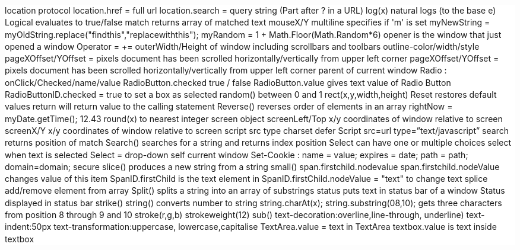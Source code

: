 location protocol
location.href = full url
location.search = query string (Part after ? in a URL)
log(x) natural logs (to the base e)
Logical evaluates to true/false
match returns array of matched text
mouseX/Y
multiline specifies if 'm' is set
myNewString = myOldString.replace("findthis","replacewiththis");
myRandom = 1 + Math.Floor(Math.Random*6)
opener is the window that just opened a window
Operator = +=
outerWidth/Height of window including scrollbars and toolbars
outline-color/width/style
pageXOffset/YOffset = pixels document has been scrolled horizontally/vertically from upper left corner
pageXOffset/YOffset = pixels document has been scrolled horizontally/vertically from upper left corner
parent of current window
Radio : onClick/Checked/name/value
RadioButton.checked true / false
RadioButton.value gives text value of Radio Button
RadioButtonID.checked = true to set a box as selected
random() between 0 and 1
rect(x,y,width,height)
Reset restores default values
return will return value to the calling statement
Reverse()	reverses order of elements in an array
rightNow = myDate.getTime(); 12.43
round(x) to nearest integer
screen object
screenLeft/Top x/y coordinates of window relative to screen
screenX/Y x/y coordinates of window relative to screen
script src type charset defer
Script src=url type=”text/javascript”
search returns position of match
Search() searches for a string and returns index position
Select can have one or multiple choices
select when text is selected
Select = drop-down
self current window
Set-Cookie : name = value; expires = date; path = path; domain=domain; secure
slice() produces a new string from a string
small()
span.firstchild.nodevalue
span.firstchild.nodeValue changes value of this item
SpanID.firstChild is the text element in <span>
SpanID.firstChild.nodeValue = "text" to change <span> text
splice add/remove element from array
Split() splits a string into an array of substrings
status puts text in status bar of a window
Status displayed in status bar
strike()
string() converts number to string
string.charAt(x);
string.substring(08,10); gets three characters from position 8 through 9 and 10
stroke(r,g,b)
strokeweight(12)
sub()
text-decoration:overline,line-through, underline)
text-indent:50px
text-transformation:uppercase, lowercase,capitalise
TextArea.value = text in TextArea
textbox.value is text inside textbox